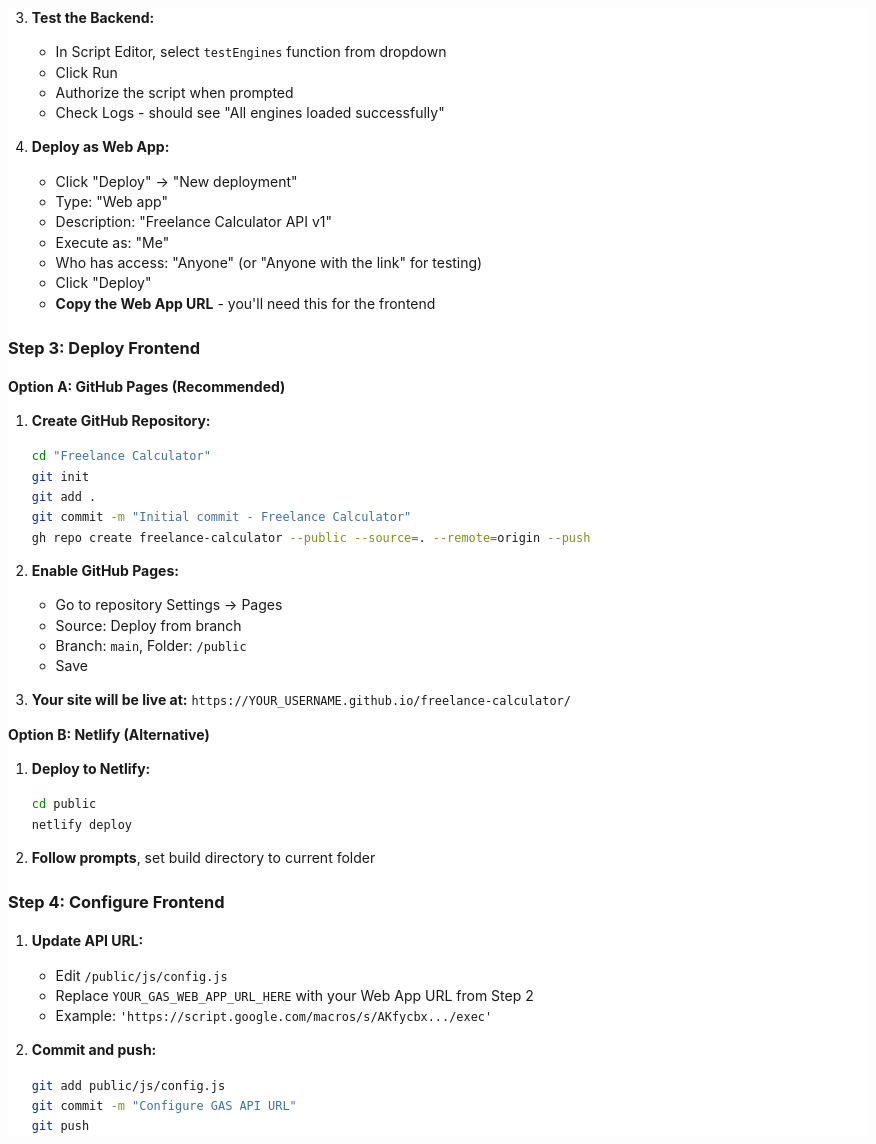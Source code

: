 3. **Test the Backend:**
   - In Script Editor, select `testEngines` function from dropdown
   - Click Run
   - Authorize the script when prompted
   - Check Logs - should see "All engines loaded successfully"

4. **Deploy as Web App:**
   - Click "Deploy" → "New deployment"
   - Type: "Web app"
   - Description: "Freelance Calculator API v1"
   - Execute as: "Me"
   - Who has access: "Anyone" (or "Anyone with the link" for testing)
   - Click "Deploy"
   - **Copy the Web App URL** - you'll need this for the frontend

### Step 3: Deploy Frontend

**Option A: GitHub Pages (Recommended)**

1. **Create GitHub Repository:**
   ```bash
   cd "Freelance Calculator"
   git init
   git add .
   git commit -m "Initial commit - Freelance Calculator"
   gh repo create freelance-calculator --public --source=. --remote=origin --push
   ```

2. **Enable GitHub Pages:**
   - Go to repository Settings → Pages
   - Source: Deploy from branch
   - Branch: `main`, Folder: `/public`
   - Save

3. **Your site will be live at:**
   `https://YOUR_USERNAME.github.io/freelance-calculator/`

**Option B: Netlify (Alternative)**

1. **Deploy to Netlify:**
   ```bash
   cd public
   netlify deploy
   ```

2. **Follow prompts**, set build directory to current folder

### Step 4: Configure Frontend

1. **Update API URL:**
   - Edit `/public/js/config.js`
   - Replace `YOUR_GAS_WEB_APP_URL_HERE` with your Web App URL from Step 2
   - Example: `'https://script.google.com/macros/s/AKfycbx.../exec'`

2. **Commit and push:**
   ```bash
   git add public/js/config.js
   git commit -m "Configure GAS API URL"
   git push
   ```
